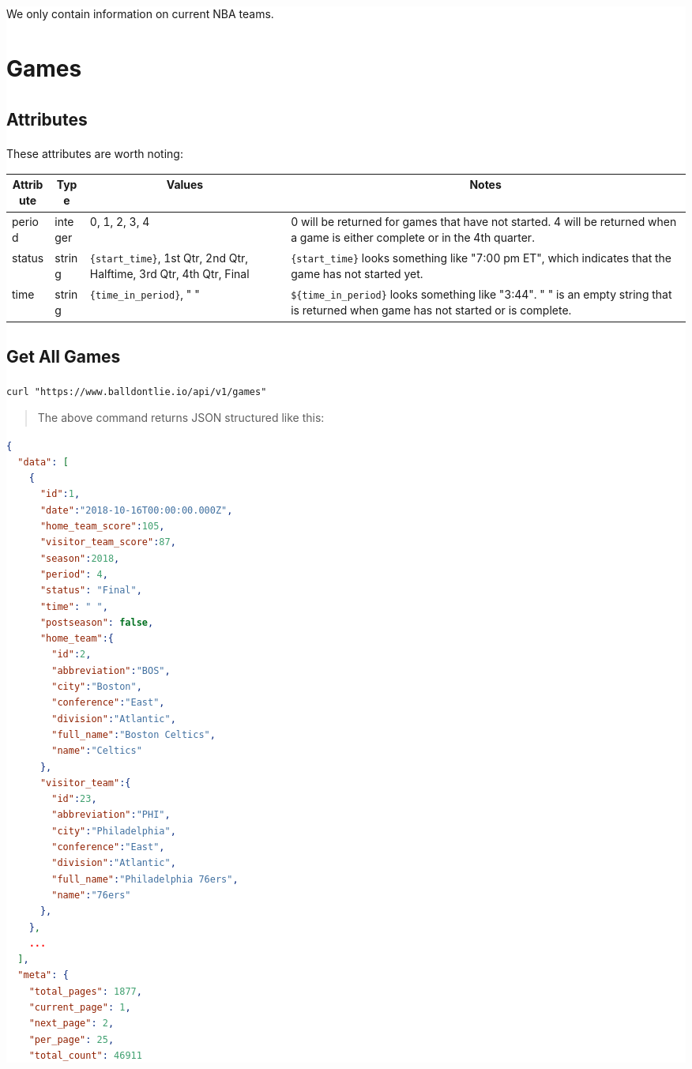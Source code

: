 <aside class="warning">We only contain information on current NBA teams.</aside>

# Games

## Attributes
These attributes are worth noting:

Attribute | Type | Values | Notes
--------- | ---- | ------ | -----------
period | integer | 0, 1, 2, 3, 4 | 0 will be returned for games that have not started. 4 will be returned when a game is either complete or in the 4th quarter.
status | string |  `{start_time}`, 1st Qtr, 2nd Qtr, Halftime, 3rd Qtr, 4th Qtr, Final | `{start_time}` looks something like "7:00 pm ET", which indicates that the game has not started yet.
time | string | `{time_in_period}`, " " | `${time_in_period}` looks something like "3:44". " " is an empty string that is returned when game has not started or is complete.

## Get All Games
```shell
curl "https://www.balldontlie.io/api/v1/games"
```

> The above command returns JSON structured like this:

```json
{
  "data": [
    {
      "id":1,
      "date":"2018-10-16T00:00:00.000Z",
      "home_team_score":105,
      "visitor_team_score":87,
      "season":2018,
      "period": 4,
      "status": "Final",
      "time": " ",
      "postseason": false,
      "home_team":{
        "id":2,
        "abbreviation":"BOS",
        "city":"Boston",
        "conference":"East",
        "division":"Atlantic",
        "full_name":"Boston Celtics",
        "name":"Celtics"
      },
      "visitor_team":{
        "id":23,
        "abbreviation":"PHI",
        "city":"Philadelphia",
        "conference":"East",
        "division":"Atlantic",
        "full_name":"Philadelphia 76ers",
        "name":"76ers"
      },
    },
    ...
  ],
  "meta": {
    "total_pages": 1877,
    "current_page": 1,
    "next_page": 2,
    "per_page": 25,
    "total_count": 46911
```